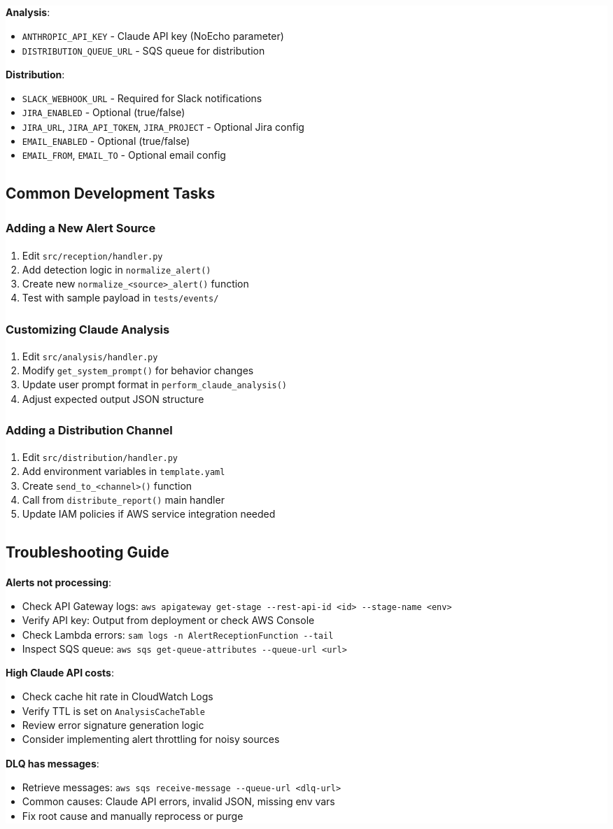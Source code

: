 **Analysis**:
- `ANTHROPIC_API_KEY` - Claude API key (NoEcho parameter)
- `DISTRIBUTION_QUEUE_URL` - SQS queue for distribution

**Distribution**:
- `SLACK_WEBHOOK_URL` - Required for Slack notifications
- `JIRA_ENABLED` - Optional (true/false)
- `JIRA_URL`, `JIRA_API_TOKEN`, `JIRA_PROJECT` - Optional Jira config
- `EMAIL_ENABLED` - Optional (true/false)
- `EMAIL_FROM`, `EMAIL_TO` - Optional email config

## Common Development Tasks

### Adding a New Alert Source

1. Edit `src/reception/handler.py`
2. Add detection logic in `normalize_alert()`
3. Create new `normalize_<source>_alert()` function
4. Test with sample payload in `tests/events/`

### Customizing Claude Analysis

1. Edit `src/analysis/handler.py`
2. Modify `get_system_prompt()` for behavior changes
3. Update user prompt format in `perform_claude_analysis()`
4. Adjust expected output JSON structure

### Adding a Distribution Channel

1. Edit `src/distribution/handler.py`
2. Add environment variables in `template.yaml`
3. Create `send_to_<channel>()` function
4. Call from `distribute_report()` main handler
5. Update IAM policies if AWS service integration needed

## Troubleshooting Guide

**Alerts not processing**:
- Check API Gateway logs: `aws apigateway get-stage --rest-api-id <id> --stage-name <env>`
- Verify API key: Output from deployment or check AWS Console
- Check Lambda errors: `sam logs -n AlertReceptionFunction --tail`
- Inspect SQS queue: `aws sqs get-queue-attributes --queue-url <url>`

**High Claude API costs**:
- Check cache hit rate in CloudWatch Logs
- Verify TTL is set on `AnalysisCacheTable`
- Review error signature generation logic
- Consider implementing alert throttling for noisy sources

**DLQ has messages**:
- Retrieve messages: `aws sqs receive-message --queue-url <dlq-url>`
- Common causes: Claude API errors, invalid JSON, missing env vars
- Fix root cause and manually reprocess or purge
